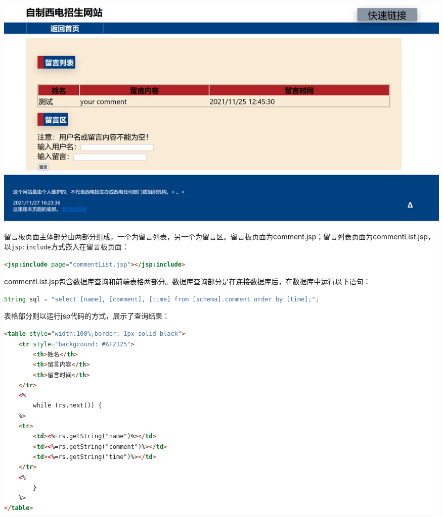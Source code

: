   <img src="readme_pic\pic6.png" alt="pic6"/>

留言板页面主体部分由两部分组成，一个为留言列表，另一个为留言区。留言板页面为comment.jsp；留言列表页面为commentList.jsp，以`jsp:include`方式嵌入在留言板页面：

```html
<jsp:include page="commentList.jsp"></jsp:include>
```

commentList.jsp包含数据库查询和前端表格两部分。数据库查询部分是在连接数据库后，在数据库中运行以下语句：

```java
String sql = "select [name], [comment], [time] from [schema].comment order by [time];";
```

表格部分则以运行jsp代码的方式，展示了查询结果：

```html
<table style="width:100%;border: 1px solid black">
    <tr style="background: #AF2125">
        <th>姓名</th>
        <th>留言内容</th>
        <th>留言时间</th>
    </tr>
    <%
        while (rs.next()) {
    %>
    <tr>
        <td><%=rs.getString("name")%></td>
        <td><%=rs.getString("comment")%></td>
        <td><%=rs.getString("time")%></td>
    </tr>
    <%
        }
    %>
</table>
```
